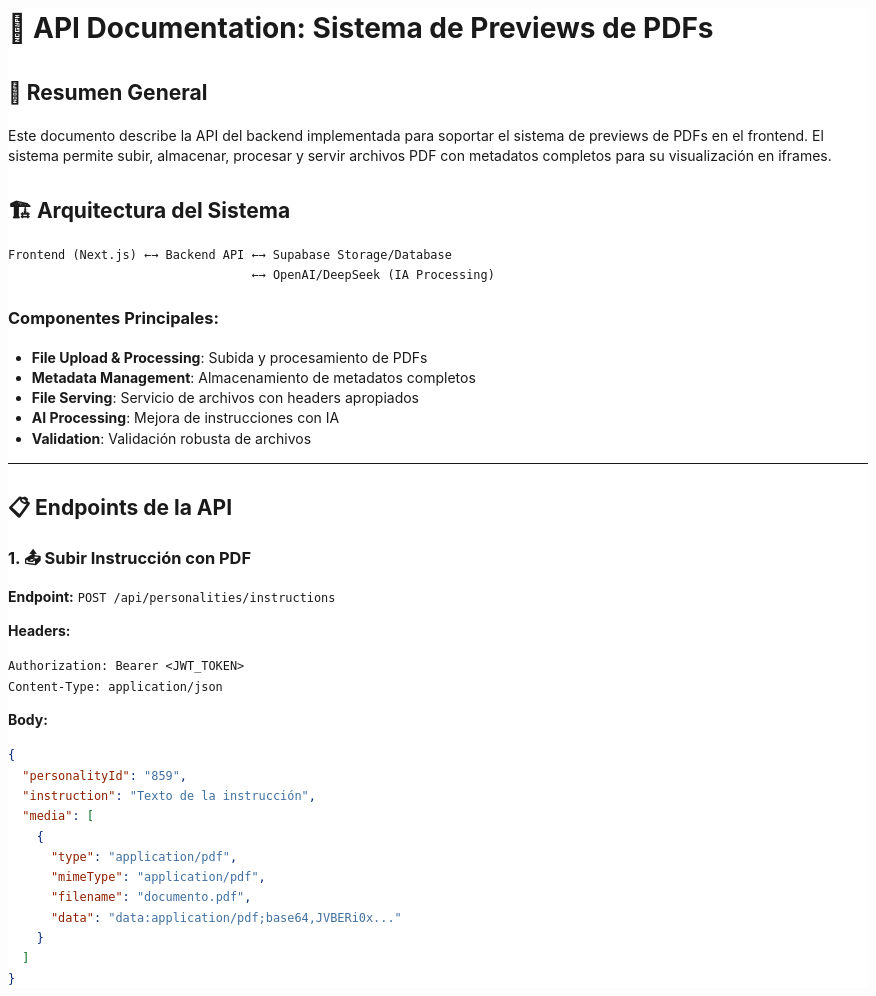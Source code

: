 # 📄 API Documentation: Sistema de Previews de PDFs

## 🎯 Resumen General

Este documento describe la API del backend implementada para soportar el sistema de previews de PDFs en el frontend. El sistema permite subir, almacenar, procesar y servir archivos PDF con metadatos completos para su visualización en iframes.

## 🏗️ Arquitectura del Sistema

```
Frontend (Next.js) ←→ Backend API ←→ Supabase Storage/Database
                                  ←→ OpenAI/DeepSeek (IA Processing)
```

### Componentes Principales:
- **File Upload & Processing**: Subida y procesamiento de PDFs
- **Metadata Management**: Almacenamiento de metadatos completos
- **File Serving**: Servicio de archivos con headers apropiados
- **AI Processing**: Mejora de instrucciones con IA
- **Validation**: Validación robusta de archivos

---

## 📋 Endpoints de la API

### 1. 📤 Subir Instrucción con PDF

**Endpoint:** `POST /api/personalities/instructions`

**Headers:**
```
Authorization: Bearer <JWT_TOKEN>
Content-Type: application/json
```

**Body:**
```json
{
  "personalityId": "859",
  "instruction": "Texto de la instrucción",
  "media": [
    {
      "type": "application/pdf",
      "mimeType": "application/pdf", 
      "filename": "documento.pdf",
      "data": "data:application/pdf;base64,JVBERi0x..."
    }
  ]
}
```

